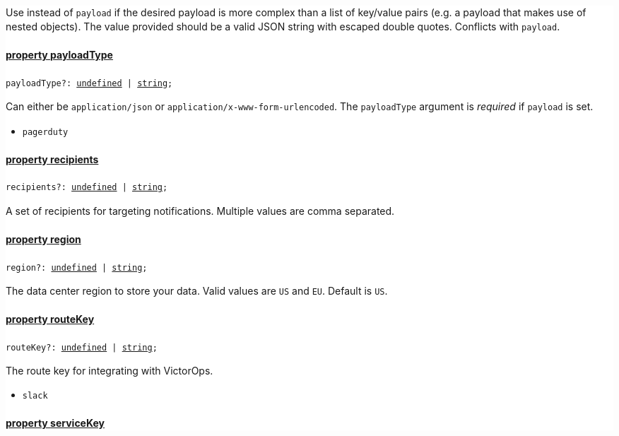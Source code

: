 Use instead of `payload` if the desired payload is more complex than a list of key/value pairs (e.g. a payload that makes use of nested objects).  The value provided should be a valid JSON string with escaped double quotes. Conflicts with `payload`.

<h4 class="pdoc-member-header" id="AlertChannelConfig-payloadType">
<a class="pdoc-child-name" href="https://github.com/pulumi/pulumi-newrelic/blob/d6595e8ffda0e23f67f2bc3189a0036f7ab3536e/sdk/nodejs/types/output.ts#L62">property <b>payloadType</b></a>
</h4>

<pre class="highlight"><code><span class='kd'></span>payloadType?: <span class='kd'><a href='https://developer.mozilla.org/en-US/docs/Web/JavaScript/Reference/Global_Objects/undefined'>undefined</a></span> | <span class='kd'><a href='https://developer.mozilla.org/en-US/docs/Web/JavaScript/Reference/Global_Objects/String'>string</a></span>;</code></pre>

Can either be `application/json` or `application/x-www-form-urlencoded`. The `payloadType` argument is _required_ if `payload` is set.
* `pagerduty`

<h4 class="pdoc-member-header" id="AlertChannelConfig-recipients">
<a class="pdoc-child-name" href="https://github.com/pulumi/pulumi-newrelic/blob/d6595e8ffda0e23f67f2bc3189a0036f7ab3536e/sdk/nodejs/types/output.ts#L66">property <b>recipients</b></a>
</h4>

<pre class="highlight"><code><span class='kd'></span>recipients?: <span class='kd'><a href='https://developer.mozilla.org/en-US/docs/Web/JavaScript/Reference/Global_Objects/undefined'>undefined</a></span> | <span class='kd'><a href='https://developer.mozilla.org/en-US/docs/Web/JavaScript/Reference/Global_Objects/String'>string</a></span>;</code></pre>

A set of recipients for targeting notifications.  Multiple values are comma separated.

<h4 class="pdoc-member-header" id="AlertChannelConfig-region">
<a class="pdoc-child-name" href="https://github.com/pulumi/pulumi-newrelic/blob/d6595e8ffda0e23f67f2bc3189a0036f7ab3536e/sdk/nodejs/types/output.ts#L70">property <b>region</b></a>
</h4>

<pre class="highlight"><code><span class='kd'></span>region?: <span class='kd'><a href='https://developer.mozilla.org/en-US/docs/Web/JavaScript/Reference/Global_Objects/undefined'>undefined</a></span> | <span class='kd'><a href='https://developer.mozilla.org/en-US/docs/Web/JavaScript/Reference/Global_Objects/String'>string</a></span>;</code></pre>

The data center region to store your data.  Valid values are `US` and `EU`.  Default is `US`.

<h4 class="pdoc-member-header" id="AlertChannelConfig-routeKey">
<a class="pdoc-child-name" href="https://github.com/pulumi/pulumi-newrelic/blob/d6595e8ffda0e23f67f2bc3189a0036f7ab3536e/sdk/nodejs/types/output.ts#L75">property <b>routeKey</b></a>
</h4>

<pre class="highlight"><code><span class='kd'></span>routeKey?: <span class='kd'><a href='https://developer.mozilla.org/en-US/docs/Web/JavaScript/Reference/Global_Objects/undefined'>undefined</a></span> | <span class='kd'><a href='https://developer.mozilla.org/en-US/docs/Web/JavaScript/Reference/Global_Objects/String'>string</a></span>;</code></pre>

The route key for integrating with VictorOps.
* `slack`

<h4 class="pdoc-member-header" id="AlertChannelConfig-serviceKey">
<a class="pdoc-child-name" href="https://github.com/pulumi/pulumi-newrelic/blob/d6595e8ffda0e23f67f2bc3189a0036f7ab3536e/sdk/nodejs/types/output.ts#L80">property <b>serviceKey</b></a>
</h4>
